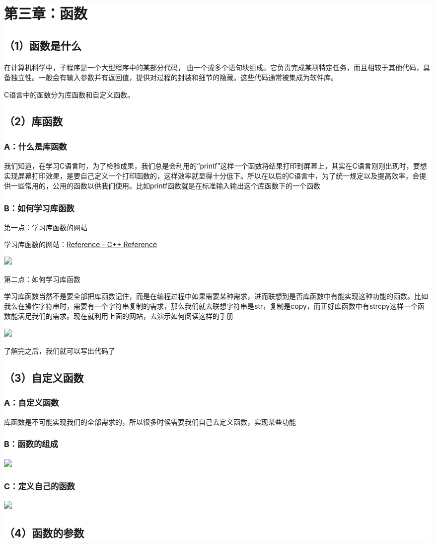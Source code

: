  

# 第三章：函数

## （1）函数是什么

在计算机科学中，子程序是一个大型程序中的某部分代码， 由一个或多个语句块组成。它负责完成某项特定任务，而且相较于其他代码，具备独立性。一般会有输入参数并有返回值，提供对过程的封装和细节的隐藏。这些代码通常被集成为软件库。

C语言中的函数分为库函数和自定义函数。

## （2）库函数

### A：什么是库函数

我们知道，在学习C语言时，为了检验成果，我们总是会利用的“printf”这样一个函数将结果打印到屏幕上，其实在C语言刚刚出现时，要想实现屏幕打印效果，是要自己定义一个打印函数的，这样效率就显得十分低下。所以在以后的C语言中，为了统一规定以及提高效率，会提供一些常用的，公用的函数以供我们使用。比如printf函数就是在标准输入输出这个库函数下的一个函数

### B：如何学习库函数

第一点：学习库函数的网站

学习库函数的网站：[Reference \- C++ Reference](http://www.cplusplus.com/reference/ "Reference \- C++ Reference")

![](https://ziquyun.com/main/csdn/img?url=https%3A%2F%2Fimg-blog.csdnimg.cn%2Faa4178162c784c2e985e87acaa6eb422.png%3Fx-oss-process%3Dimage%2Fwatermark%2Ctype_d3F5LXplbmhlaQ%2Cshadow_50%2Ctext_Q1NETiBA5oiR5pOm5LqGREo%3D%2Csize_20%2Ccolor_FFFFFF%2Ct_70%2Cg_se%2Cx_16&rfUrl=https%3A%2F%2Fzhangxing-tech.blog.csdn.net%2Farticle%2Fdetails%2F121700225)

第二点：如何学习库函数

学习库函数当然不是要全部把库函数记住，而是在编程过程中如果需要某种需求，进而联想到是否库函数中有能实现这种功能的函数。比如我么在操作字符串时，需要有一个字符串复制的需求，那么我们就去联想字符串是str，复制是copy，而正好库函数中有strcpy这样一个函数能满足我们的需求。现在就利用上面的网站，去演示如何阅读这样的手册

![](https://ziquyun.com/main/csdn/img?url=https%3A%2F%2Fimg-blog.csdnimg.cn%2Fab3c0c6f3402454fa8dab967b87b394f.png%3Fx-oss-process%3Dimage%2Fwatermark%2Ctype_d3F5LXplbmhlaQ%2Cshadow_50%2Ctext_Q1NETiBA5oiR5pOm5LqGREo%3D%2Csize_20%2Ccolor_FFFFFF%2Ct_70%2Cg_se%2Cx_16&rfUrl=https%3A%2F%2Fzhangxing-tech.blog.csdn.net%2Farticle%2Fdetails%2F121700225)

了解完之后，我们就可以写出代码了

## （3）自定义函数

### A：自定义函数

库函数是不可能实现我们的全部需求的，所以很多时候需要我们自己去定义函数，实现某些功能

### B：函数的组成

![](https://ziquyun.com/main/csdn/img?url=https%3A%2F%2Fimg-blog.csdnimg.cn%2F4cd0d0ac0cb24bd08014d9c22e89f662.png%3Fx-oss-process%3Dimage%2Fwatermark%2Ctype_d3F5LXplbmhlaQ%2Cshadow_50%2Ctext_Q1NETiBA5oiR5pOm5LqGREo%3D%2Csize_20%2Ccolor_FFFFFF%2Ct_70%2Cg_se%2Cx_16&rfUrl=https%3A%2F%2Fzhangxing-tech.blog.csdn.net%2Farticle%2Fdetails%2F121700225)

### C：定义自己的函数

![](https://ziquyun.com/main/csdn/img?url=https%3A%2F%2Fimg-blog.csdnimg.cn%2F7ce99c0a5106465f854197aec40afda4.png%3Fx-oss-process%3Dimage%2Fwatermark%2Ctype_d3F5LXplbmhlaQ%2Cshadow_50%2Ctext_Q1NETiBA5oiR5pOm5LqGREo%3D%2Csize_20%2Ccolor_FFFFFF%2Ct_70%2Cg_se%2Cx_16&rfUrl=https%3A%2F%2Fzhangxing-tech.blog.csdn.net%2Farticle%2Fdetails%2F121700225)

## （4）函数的参数
